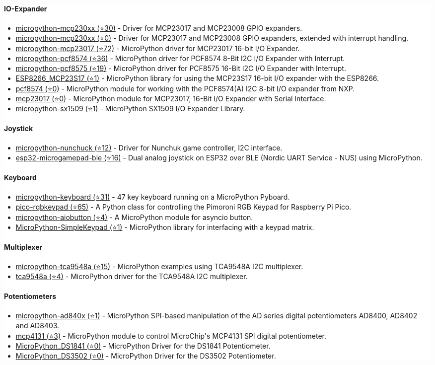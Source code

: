 #### IO-Expander

*   [micropython-mcp230xx (⭐30)](https://github.com/ShrimpingIt/micropython-mcp230xx) - Driver for MCP23017 and MCP23008 GPIO expanders.
*   [micropython-mcp230xx (⭐0)](https://github.com/dsiggi/micropython-mcp230xx) - Driver for MCP23017 and MCP23008 GPIO expanders, extended with interrupt handling.
*   [micropython-mcp23017 (⭐72)](https://github.com/mcauser/micropython-mcp23017) - MicroPython driver for MCP23017 16-bit I/O Expander.
*   [micropython-pcf8574 (⭐36)](https://github.com/mcauser/micropython-pcf8574) - MicroPython driver for PCF8574 8-Bit I2C I/O Expander with Interrupt.
*   [micropython-pcf8575 (⭐19)](https://github.com/mcauser/micropython-pcf8575) - MicroPython driver for PCF8575 16-Bit I2C I/O Expander with Interrupt.
*   [ESP8266\_MCP23S17 (⭐1)](https://github.com/AnthonyKNorman/ESP8266_MCP23S17) - MicroPython library for using the MCP23S17 16-bit I/O expander with the ESP8266.
*   [pcf8574 (⭐0)](https://github.com/octaprog7/pcf8574) - MicroPython module for working with the PCF8574(A) I2C 8-bit I/O expander from NXP.
*   [mcp23017 (⭐0)](https://github.com/octaprog7/mcp23017) - MicroPython module for MCP23017, 16-Bit I/O Expander with Serial Interface.
*   [micropython-sx1509 (⭐1)](https://github.com/rdagger/micropython-sx1509) - MicroPython SX1509 I/O Expander Library.

#### Joystick

*   [micropython-nunchuck (⭐12)](https://github.com/kfricke/micropython-nunchuck) - Driver for Nunchuk game controller, I2C interface.
*   [esp32-microgamepad-ble (⭐16)](https://github.com/insighio/esp32-microgamepad-ble) - Dual analog joystick on ESP32 over BLE (Nordic UART Service - NUS) using MicroPython.

#### Keyboard

*   [micropython-keyboard (⭐31)](https://github.com/mcameron/micropython-keyboard) - 47 key keyboard running on a MicroPython Pyboard.
*   [pico-rgbkeypad (⭐65)](https://github.com/martinohanlon/pico-rgbkeypad) - A Python class for controlling the Pimoroni RGB Keypad for Raspberry Pi Pico.
*   [micropython-aiobutton (⭐4)](https://github.com/jacklinquan/micropython-aiobutton) - A MicroPython module for asyncio button.
*   [MicroPython-SimpleKeypad (⭐1)](https://github.com/PerfecXX/MicroPython-SimpleKeypad) - MicroPython library for interfacing with a keypad matrix.

#### Multiplexer

*   [micropython-tca9548a (⭐15)](https://github.com/mcauser/micropython-tca9548a) - MicroPython examples using TCA9548A I2C multiplexer.
*   [tca9548a (⭐4)](https://github.com/QuirkyCort/IoTy/blob/main/public/extensions/tca9548a.py) - MicroPython driver for the TCA9548A I2C multiplexer.

#### Potentiometers

*   [micropython-ad840x (⭐1)](https://github.com/dsiggi/micropython-ad840x) - MicroPython SPI-based manipulation of the AD series digital potentiometers AD8400, AD8402 and AD8403.
*   [mcp4131 (⭐3)](https://github.com/scruss/mcp4131) - MicroPython module to control MicroChip's MCP4131 SPI digital potentiometer.
*   [MicroPython\_DS1841 (⭐0)](https://github.com/jposada202020/MicroPython_DS1841) - MicroPython Driver for the DS1841 Potentiometer.
*   [MicroPython\_DS3502 (⭐0)](https://github.com/jposada202020/MicroPython_DS3502) - MicroPython Driver for the DS3502 Potentiometer.
